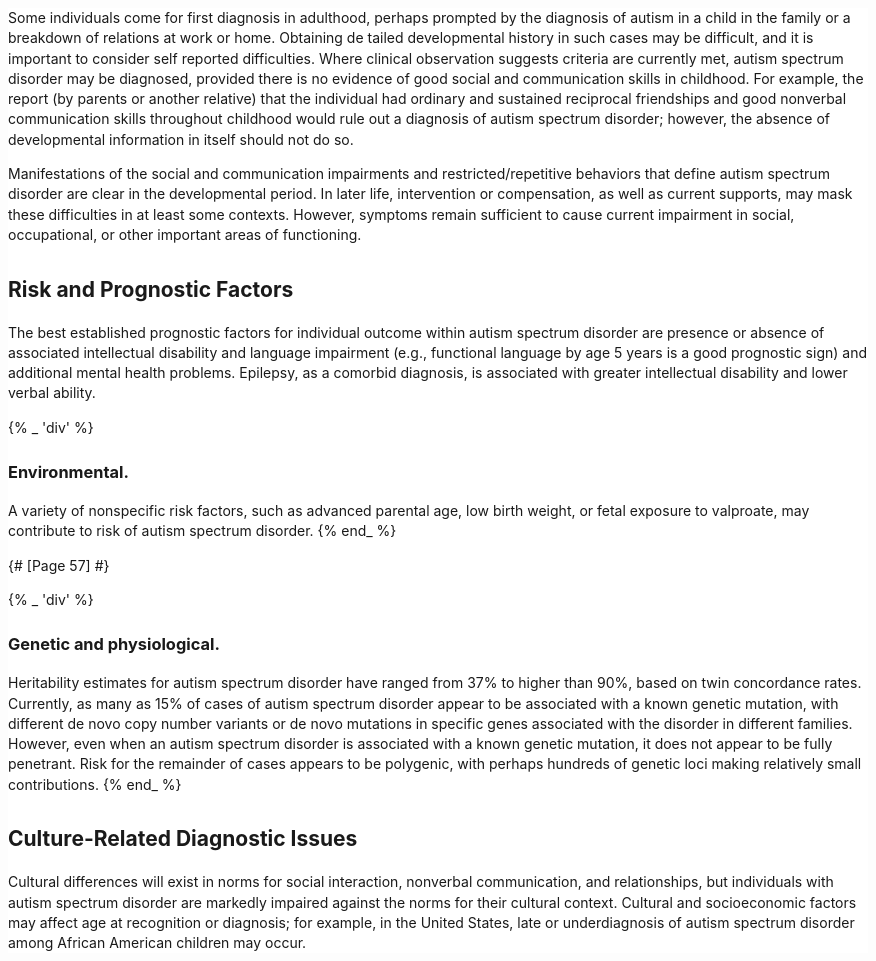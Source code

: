 Some individuals come for first diagnosis in adulthood, perhaps prompted by the diagnosis of autism in a child in the family or a breakdown of relations at work or home. Obtaining de tailed developmental history in such cases may be difficult, and it is important to consider self reported difficulties. Where clinical observation suggests criteria are currently met, autism spectrum disorder may be diagnosed, provided there is no evidence of good social and communication skills in childhood. For example, the report (by parents or another relative) that the individual had ordinary and sustained reciprocal friendships and good nonverbal communication skills throughout childhood would rule out a diagnosis of autism spectrum disorder; however, the absence of developmental information in itself should not do so. 

Manifestations of the social and communication impairments and restricted/repetitive behaviors that define autism spectrum disorder are clear in the developmental period. In later life, intervention or compensation, as well as current supports, may mask these difficulties in at least some contexts. However, symptoms remain sufficient to cause current impairment in social, occupational, or other important areas of functioning. 

## Risk and Prognostic Factors 

The best established prognostic factors for individual outcome within autism spectrum disorder are presence or absence of associated intellectual disability and language impairment (e.g., functional language by age 5 years is a good prognostic sign) and additional mental health problems. Epilepsy, as a comorbid diagnosis, is associated with greater intellectual disability and lower verbal ability. 

{% _ 'div' %}
### Environmental. 

A variety of nonspecific risk factors, such as advanced parental age, low birth weight, or fetal exposure to valproate, may contribute to risk of autism spectrum disorder. 
{% end_ %}

{# [Page 57] #}

{% _ 'div' %}
### Genetic and physiological. 

Heritability estimates for autism spectrum disorder have ranged from 37% to higher than 90%, based on twin concordance rates. Currently, as many as 15% of cases of autism spectrum disorder appear to be associated with a known genetic mutation, with different de novo copy number variants or de novo mutations in specific genes associated with the disorder in different families. However, even when an autism spectrum disorder is associated with a known genetic mutation, it does not appear to be fully penetrant. Risk for the remainder of cases appears to be polygenic, with perhaps hundreds of genetic loci making relatively small contributions. 
{% end_ %}

## Culture-Related Diagnostic Issues 

Cultural differences will exist in norms for social interaction, nonverbal communication, and relationships, but individuals with autism spectrum disorder are markedly impaired against the norms for their cultural context. Cultural and socioeconomic factors may affect age at recognition or diagnosis; for example, in the United States, late or underdiagnosis of autism spectrum disorder among African American children may occur. 
